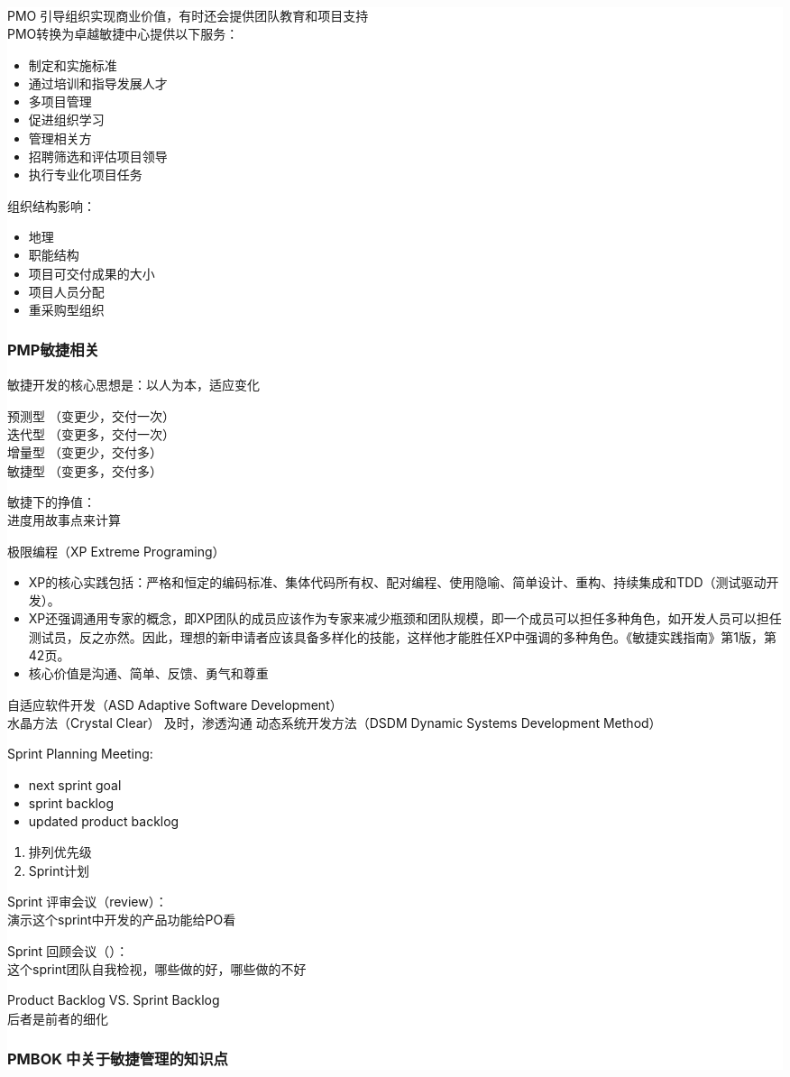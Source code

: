 PMO 引导组织实现商业价值，有时还会提供团队教育和项目支持  
PMO转换为卓越敏捷中心提供以下服务：  
- 制定和实施标准  
- 通过培训和指导发展人才  
- 多项目管理  
- 促进组织学习  
- 管理相关方  
- 招聘筛选和评估项目领导  
- 执行专业化项目任务    

组织结构影响：  
- 地理  
- 职能结构  
- 项目可交付成果的大小  
- 项目人员分配  
- 重采购型组织  

### PMP敏捷相关  
敏捷开发的核心思想是：以人为本，适应变化  

预测型 （变更少，交付一次）  
迭代型 （变更多，交付一次）  
增量型 （变更少，交付多）  
敏捷型 （变更多，交付多）  

敏捷下的挣值：  
进度用故事点来计算  

极限编程（XP Extreme Programing）  
- XP的核心实践包括：严格和恒定的编码标准、集体代码所有权、配对编程、使用隐喻、简单设计、重构、持续集成和TDD（测试驱动开发）。
- XP还强调通用专家的概念，即XP团队的成员应该作为专家来减少瓶颈和团队规模，即一个成员可以担任多种角色，如开发人员可以担任测试员，反之亦然。因此，理想的新申请者应该具备多样化的技能，这样他才能胜任XP中强调的多种角色。《敏捷实践指南》第1版，第42页。  
- 核心价值是沟通、简单、反馈、勇气和尊重  

自适应软件开发（ASD Adaptive Software Development）  
水晶方法（Crystal Clear） 及时，渗透沟通 
动态系统开发方法（DSDM Dynamic Systems Development Method）  

Sprint Planning Meeting:  
- next sprint goal  
- sprint backlog  
- updated product backlog   
1. 排列优先级  
2. Sprint计划  

Sprint 评审会议（review）：  
演示这个sprint中开发的产品功能给PO看  

Sprint 回顾会议（）：  
这个sprint团队自我检视，哪些做的好，哪些做的不好  

Product Backlog VS. Sprint Backlog  
后者是前者的细化  

### PMBOK 中关于敏捷管理的知识点  
